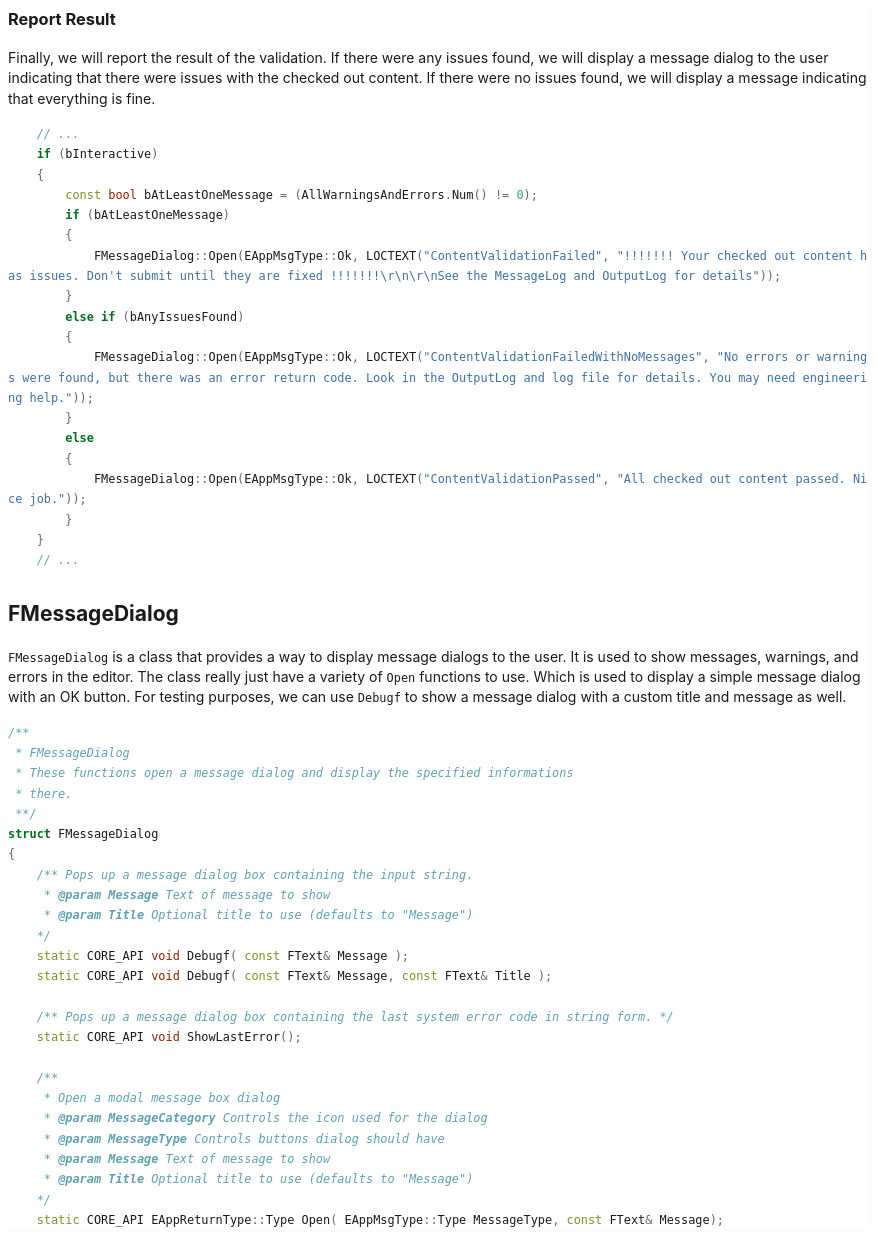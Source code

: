 ### Report Result
Finally, we will report the result of the validation. If there were any issues found, we will display a message dialog to the user indicating that there were issues with the checked out content. If there were no issues found, we will display a message indicating that everything is fine.

```cpp
    // ...
    if (bInteractive)
    {
        const bool bAtLeastOneMessage = (AllWarningsAndErrors.Num() != 0);
        if (bAtLeastOneMessage)
        {
            FMessageDialog::Open(EAppMsgType::Ok, LOCTEXT("ContentValidationFailed", "!!!!!!! Your checked out content has issues. Don't submit until they are fixed !!!!!!!\r\n\r\nSee the MessageLog and OutputLog for details"));
        }
        else if (bAnyIssuesFound)
        {
            FMessageDialog::Open(EAppMsgType::Ok, LOCTEXT("ContentValidationFailedWithNoMessages", "No errors or warnings were found, but there was an error return code. Look in the OutputLog and log file for details. You may need engineering help."));
        }
        else
        {
            FMessageDialog::Open(EAppMsgType::Ok, LOCTEXT("ContentValidationPassed", "All checked out content passed. Nice job."));
        }
    }
    // ...
```

## FMessageDialog
`FMessageDialog` is a class that provides a way to display message dialogs to the user. It is used to show messages, warnings, and errors in the editor. The class really just have a variety of `Open` functions to use. Which is used to display a simple message dialog with an OK button. For testing purposes, we can use `Debugf` to show a message dialog with a custom title and message as well.

```cpp
/** 
 * FMessageDialog
 * These functions open a message dialog and display the specified informations
 * there.
 **/
struct FMessageDialog
{
    /** Pops up a message dialog box containing the input string.
     * @param Message Text of message to show
     * @param Title Optional title to use (defaults to "Message")
    */
    static CORE_API void Debugf( const FText& Message );
    static CORE_API void Debugf( const FText& Message, const FText& Title );

    /** Pops up a message dialog box containing the last system error code in string form. */
    static CORE_API void ShowLastError();

    /**
     * Open a modal message box dialog
     * @param MessageCategory Controls the icon used for the dialog
     * @param MessageType Controls buttons dialog should have
     * @param Message Text of message to show
     * @param Title Optional title to use (defaults to "Message")
    */
    static CORE_API EAppReturnType::Type Open( EAppMsgType::Type MessageType, const FText& Message);
```